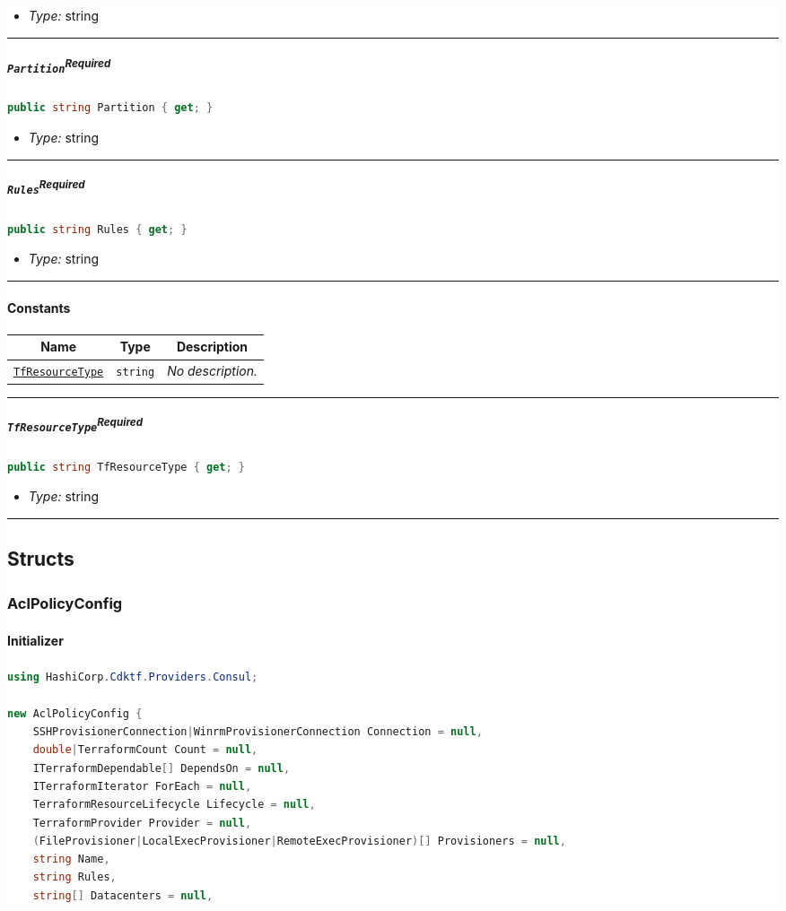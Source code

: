 - *Type:* string

---

##### `Partition`<sup>Required</sup> <a name="Partition" id="@cdktf/provider-consul.aclPolicy.AclPolicy.property.partition"></a>

```csharp
public string Partition { get; }
```

- *Type:* string

---

##### `Rules`<sup>Required</sup> <a name="Rules" id="@cdktf/provider-consul.aclPolicy.AclPolicy.property.rules"></a>

```csharp
public string Rules { get; }
```

- *Type:* string

---

#### Constants <a name="Constants" id="Constants"></a>

| **Name** | **Type** | **Description** |
| --- | --- | --- |
| <code><a href="#@cdktf/provider-consul.aclPolicy.AclPolicy.property.tfResourceType">TfResourceType</a></code> | <code>string</code> | *No description.* |

---

##### `TfResourceType`<sup>Required</sup> <a name="TfResourceType" id="@cdktf/provider-consul.aclPolicy.AclPolicy.property.tfResourceType"></a>

```csharp
public string TfResourceType { get; }
```

- *Type:* string

---

## Structs <a name="Structs" id="Structs"></a>

### AclPolicyConfig <a name="AclPolicyConfig" id="@cdktf/provider-consul.aclPolicy.AclPolicyConfig"></a>

#### Initializer <a name="Initializer" id="@cdktf/provider-consul.aclPolicy.AclPolicyConfig.Initializer"></a>

```csharp
using HashiCorp.Cdktf.Providers.Consul;

new AclPolicyConfig {
    SSHProvisionerConnection|WinrmProvisionerConnection Connection = null,
    double|TerraformCount Count = null,
    ITerraformDependable[] DependsOn = null,
    ITerraformIterator ForEach = null,
    TerraformResourceLifecycle Lifecycle = null,
    TerraformProvider Provider = null,
    (FileProvisioner|LocalExecProvisioner|RemoteExecProvisioner)[] Provisioners = null,
    string Name,
    string Rules,
    string[] Datacenters = null,
```